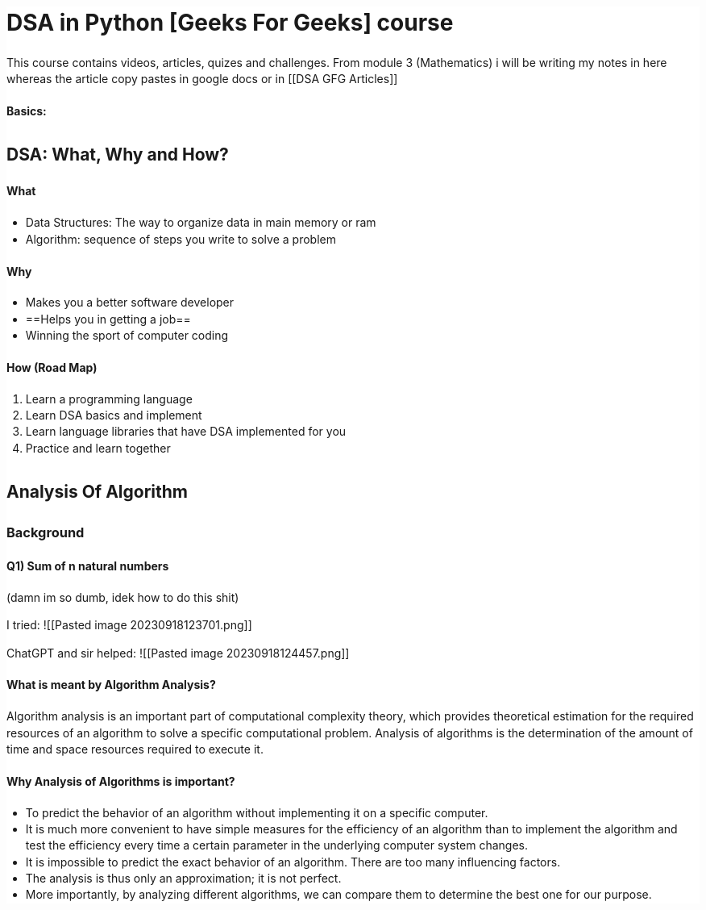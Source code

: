 # DSA in Python [Geeks For Geeks] course

This course contains videos, articles, quizes and challenges. From module 3 (Mathematics) i will be writing my notes in here whereas the article copy pastes in google docs or in [[DSA GFG Articles]] 
#### Basics:

## DSA: What, Why and How?
#### What
- Data Structures: The way to organize data in main memory or ram
- Algorithm: sequence of steps you write to solve a problem

#### Why
- Makes you a better software developer
- ==Helps you in getting a job==
- Winning the sport of computer coding

#### How (Road Map)
1) Learn a programming language
2) Learn DSA basics and implement
3) Learn language libraries that have DSA implemented for you
4) Practice and learn together


## Analysis Of Algorithm 
### Background
#### Q1) Sum of n natural numbers 
(damn im so dumb, idek how to do this shit)

I tried: ![[Pasted image 20230918123701.png]]

ChatGPT and sir helped:
![[Pasted image 20230918124457.png]]

#### What is meant by Algorithm Analysis?

Algorithm analysis is an important part of computational complexity theory, which provides theoretical estimation for the required resources of an algorithm to solve a specific computational problem. Analysis of algorithms is the determination of the amount of time and space resources required to execute it.

#### Why Analysis of Algorithms is important?

- To predict the behavior of an algorithm without implementing it on a specific computer.
- It is much more convenient to have simple measures for the efficiency of an algorithm than to implement the algorithm and test the efficiency every time a certain parameter in the underlying computer system changes.
- It is impossible to predict the exact behavior of an algorithm. There are too many influencing factors.
- The analysis is thus only an approximation; it is not perfect.
- More importantly, by analyzing different algorithms, we can compare them to determine the best one for our purpose.
